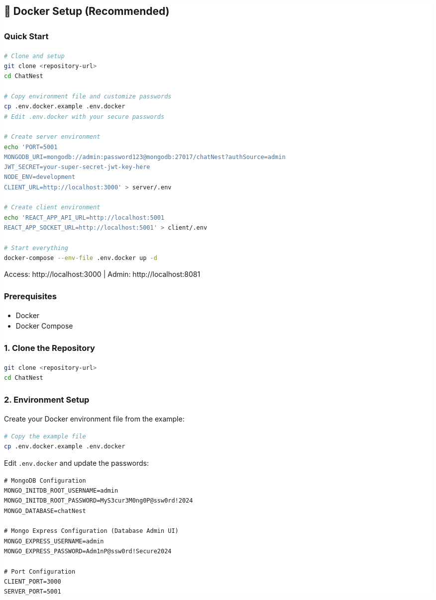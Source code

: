 ## 🐳 Docker Setup (Recommended)

### Quick Start

```bash
# Clone and setup
git clone <repository-url>
cd ChatNest

# Copy environment file and customize passwords
cp .env.docker.example .env.docker
# Edit .env.docker with your secure passwords

# Create server environment
echo 'PORT=5001
MONGODB_URI=mongodb://admin:password123@mongodb:27017/chatNest?authSource=admin
JWT_SECRET=your-super-secret-jwt-key-here
NODE_ENV=development
CLIENT_URL=http://localhost:3000' > server/.env

# Create client environment
echo 'REACT_APP_API_URL=http://localhost:5001
REACT_APP_SOCKET_URL=http://localhost:5001' > client/.env

# Start everything
docker-compose --env-file .env.docker up -d
```

Access: http://localhost:3000 | Admin: http://localhost:8081

### Prerequisites

- Docker
- Docker Compose

### 1. Clone the Repository

```bash
git clone <repository-url>
cd ChatNest
```

### 2. Environment Setup

Create your Docker environment file from the example:

```bash
# Copy the example file
cp .env.docker.example .env.docker
```

Edit `.env.docker` and update the passwords:

```env
# MongoDB Configuration
MONGO_INITDB_ROOT_USERNAME=admin
MONGO_INITDB_ROOT_PASSWORD=MyS3cur3M0ng0P@ssw0rd!2024
MONGO_DATABASE=chatNest

# Mongo Express Configuration (Database Admin UI)
MONGO_EXPRESS_USERNAME=admin
MONGO_EXPRESS_PASSWORD=Adm1nP@ssw0rd!Secure2024

# Port Configuration
CLIENT_PORT=3000
SERVER_PORT=5001
```